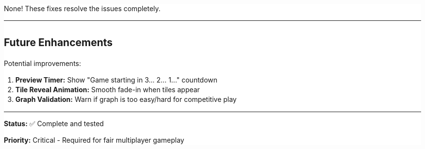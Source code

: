 None! These fixes resolve the issues completely.

---

## Future Enhancements

Potential improvements:
1. **Preview Timer:** Show "Game starting in 3... 2... 1..." countdown
2. **Tile Reveal Animation:** Smooth fade-in when tiles appear
3. **Graph Validation:** Warn if graph is too easy/hard for competitive play

---

**Status:** ✅ Complete and tested

**Priority:** Critical - Required for fair multiplayer gameplay
